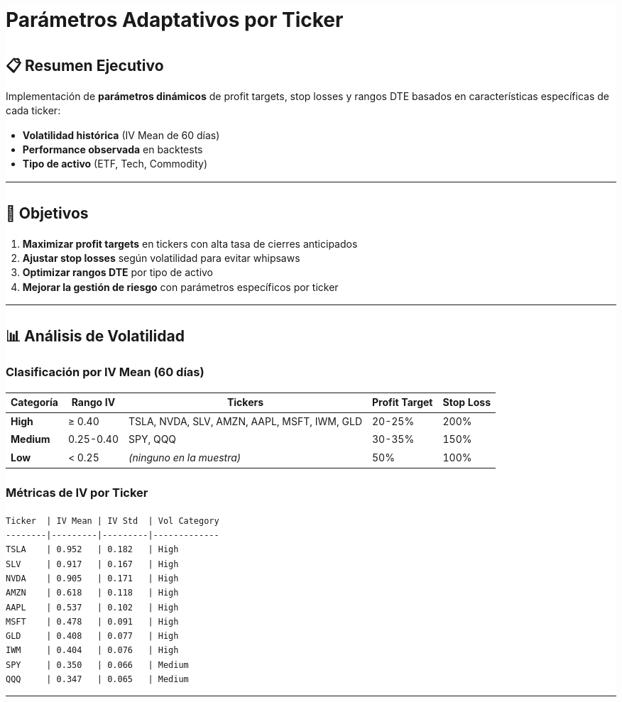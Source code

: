 # Parámetros Adaptativos por Ticker

## 📋 Resumen Ejecutivo

Implementación de **parámetros dinámicos** de profit targets, stop losses y rangos DTE basados en características específicas de cada ticker:

- **Volatilidad histórica** (IV Mean de 60 días)
- **Performance observada** en backtests
- **Tipo de activo** (ETF, Tech, Commodity)

---

## 🎯 Objetivos

1. **Maximizar profit targets** en tickers con alta tasa de cierres anticipados
2. **Ajustar stop losses** según volatilidad para evitar whipsaws
3. **Optimizar rangos DTE** por tipo de activo
4. **Mejorar la gestión de riesgo** con parámetros específicos por ticker

---

## 📊 Análisis de Volatilidad

### Clasificación por IV Mean (60 días)

| Categoría | Rango IV | Tickers | Profit Target | Stop Loss |
|-----------|----------|---------|---------------|-----------|
| **High** | ≥ 0.40 | TSLA, NVDA, SLV, AMZN, AAPL, MSFT, IWM, GLD | 20-25% | 200% |
| **Medium** | 0.25-0.40 | SPY, QQQ | 30-35% | 150% |
| **Low** | < 0.25 | _(ninguno en la muestra)_ | 50% | 100% |

### Métricas de IV por Ticker

```
Ticker  | IV Mean | IV Std  | Vol Category
--------|---------|---------|-------------
TSLA    | 0.952   | 0.182   | High
SLV     | 0.917   | 0.167   | High  
NVDA    | 0.905   | 0.171   | High
AMZN    | 0.618   | 0.118   | High
AAPL    | 0.537   | 0.102   | High
MSFT    | 0.478   | 0.091   | High
GLD     | 0.408   | 0.077   | High
IWM     | 0.404   | 0.076   | High
SPY     | 0.350   | 0.066   | Medium
QQQ     | 0.347   | 0.065   | Medium
```

---